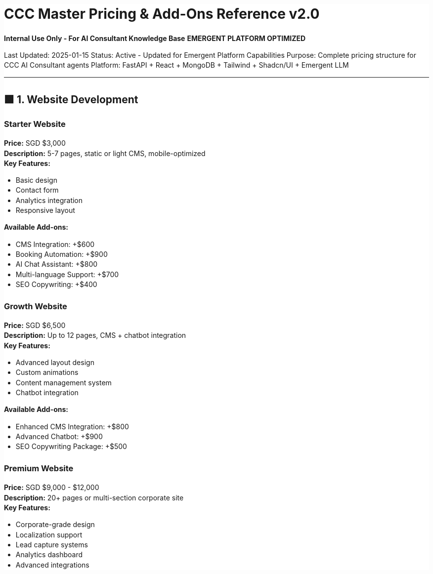 # CCC Master Pricing & Add-Ons Reference v2.0
**Internal Use Only - For AI Consultant Knowledge Base**
**EMERGENT PLATFORM OPTIMIZED**

Last Updated: 2025-01-15
Status: Active - Updated for Emergent Platform Capabilities
Purpose: Complete pricing structure for CCC AI Consultant agents
Platform: FastAPI + React + MongoDB + Tailwind + Shadcn/UI + Emergent LLM

---

## 🟩 1. Website Development

### Starter Website
**Price:** SGD $3,000  
**Description:** 5-7 pages, static or light CMS, mobile-optimized  
**Key Features:**
- Basic design
- Contact form
- Analytics integration
- Responsive layout

**Available Add-ons:**
- CMS Integration: +$600
- Booking Automation: +$900
- AI Chat Assistant: +$800
- Multi-language Support: +$700
- SEO Copywriting: +$400

### Growth Website
**Price:** SGD $6,500  
**Description:** Up to 12 pages, CMS + chatbot integration  
**Key Features:**
- Advanced layout design
- Custom animations
- Content management system
- Chatbot integration

**Available Add-ons:**
- Enhanced CMS Integration: +$800
- Advanced Chatbot: +$900
- SEO Copywriting Package: +$500

### Premium Website
**Price:** SGD $9,000 - $12,000  
**Description:** 20+ pages or multi-section corporate site  
**Key Features:**
- Corporate-grade design
- Localization support
- Lead capture systems
- Analytics dashboard
- Advanced integrations
